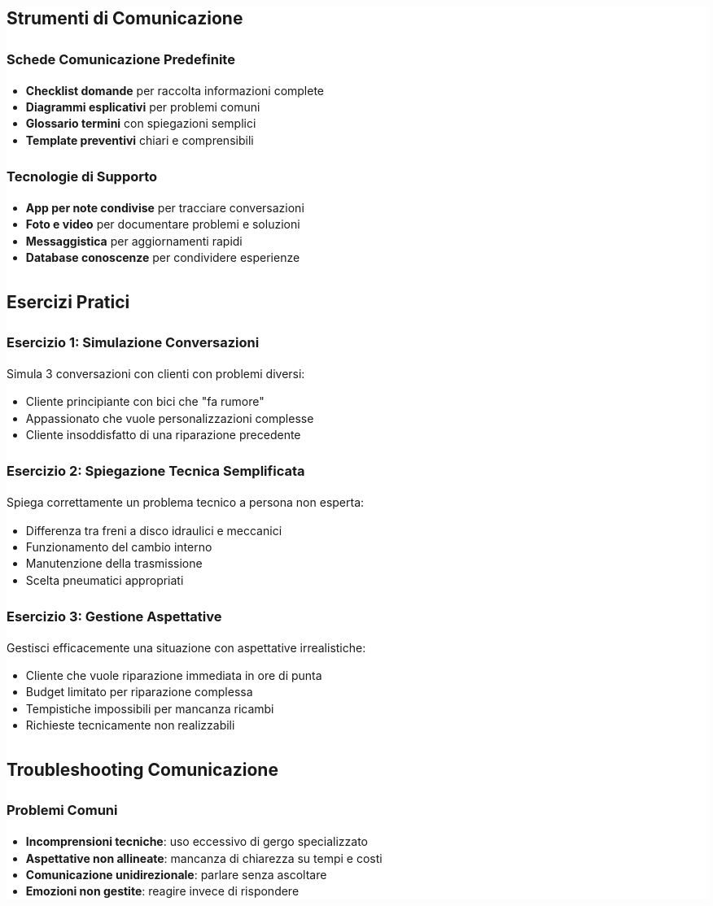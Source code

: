## Strumenti di Comunicazione

### Schede Comunicazione Predefinite

- **Checklist domande** per raccolta informazioni complete
- **Diagrammi esplicativi** per problemi comuni
- **Glossario termini** con spiegazioni semplici
- **Template preventivi** chiari e comprensibili

### Tecnologie di Supporto

- **App per note condivise** per tracciare conversazioni
- **Foto e video** per documentare problemi e soluzioni
- **Messaggistica** per aggiornamenti rapidi
- **Database conoscenze** per condividere esperienze

## Esercizi Pratici

### Esercizio 1: Simulazione Conversazioni

Simula 3 conversazioni con clienti con problemi diversi:

- Cliente principiante con bici che "fa rumore"
- Appassionato che vuole personalizzazioni complesse
- Cliente insoddisfatto di una riparazione precedente

### Esercizio 2: Spiegazione Tecnica Semplificata

Spiega correttamente un problema tecnico a persona non esperta:

- Differenza tra freni a disco idraulici e meccanici
- Funzionamento del cambio interno
- Manutenzione della trasmissione
- Scelta pneumatici appropriati

### Esercizio 3: Gestione Aspettative

Gestisci efficacemente una situazione con aspettative irrealistiche:

- Cliente che vuole riparazione immediata in ore di punta
- Budget limitato per riparazione complessa
- Tempistiche impossibili per mancanza ricambi
- Richieste tecnicamente non realizzabili

## Troubleshooting Comunicazione

### Problemi Comuni

- **Incomprensioni tecniche**: uso eccessivo di gergo specializzato
- **Aspettative non allineate**: mancanza di chiarezza su tempi e costi
- **Comunicazione unidirezionale**: parlare senza ascoltare
- **Emozioni non gestite**: reagire invece di rispondere
